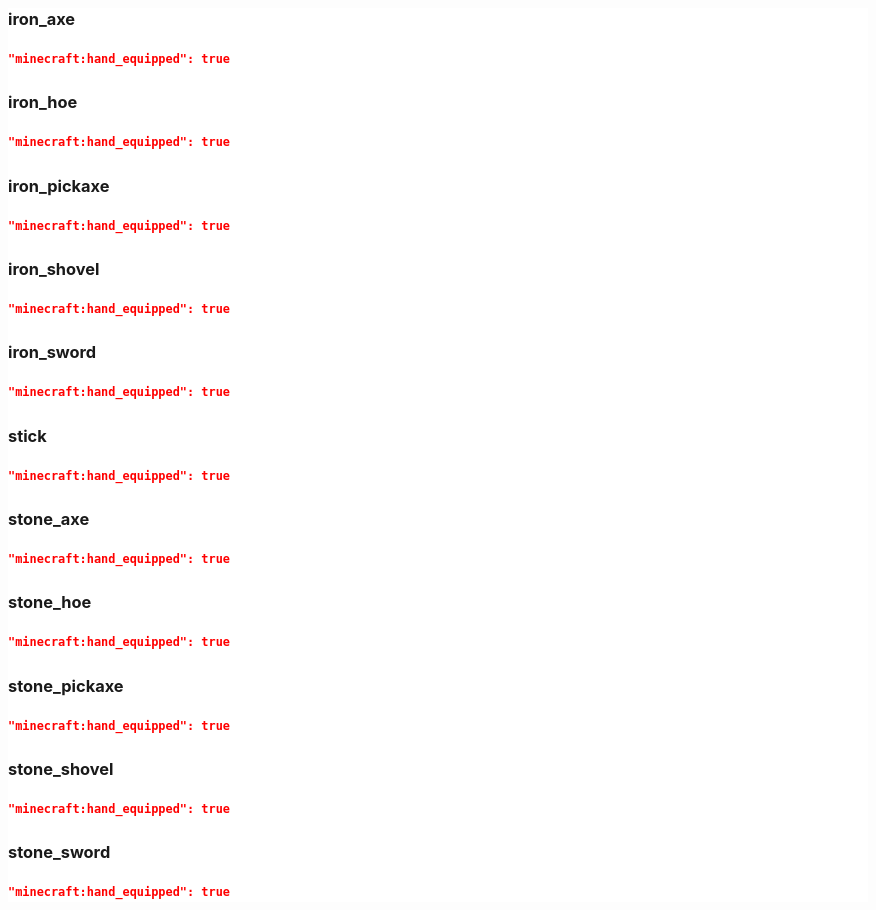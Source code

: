 ### iron_axe
```json
"minecraft:hand_equipped": true
```

### iron_hoe
```json
"minecraft:hand_equipped": true
```

### iron_pickaxe
```json
"minecraft:hand_equipped": true
```

### iron_shovel
```json
"minecraft:hand_equipped": true
```

### iron_sword
```json
"minecraft:hand_equipped": true
```

### stick
```json
"minecraft:hand_equipped": true
```

### stone_axe
```json
"minecraft:hand_equipped": true
```

### stone_hoe
```json
"minecraft:hand_equipped": true
```

### stone_pickaxe
```json
"minecraft:hand_equipped": true
```

### stone_shovel
```json
"minecraft:hand_equipped": true
```

### stone_sword
```json
"minecraft:hand_equipped": true
```
